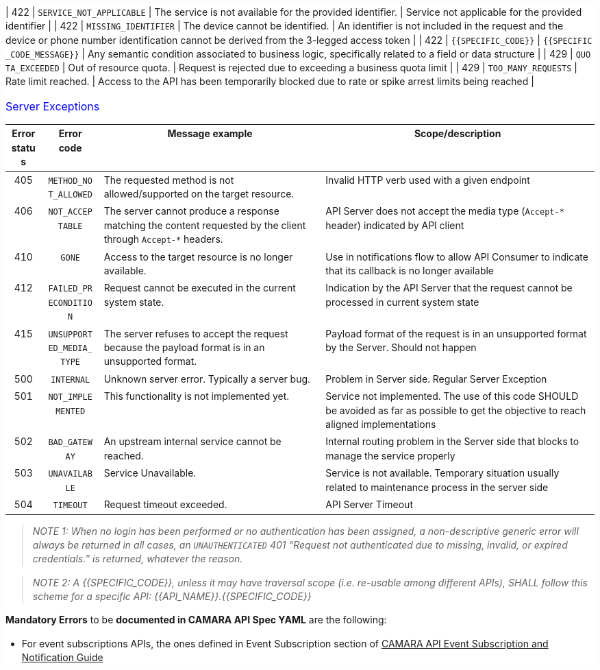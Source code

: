 |       422        |    `SERVICE_NOT_APPLICABLE`   | The service is not available for the provided identifier.                  | Service not applicable for the provided identifier                                                                                                                          |
|       422        |      `MISSING_IDENTIFIER`     | The device cannot be identified.                                           | An identifier is not included in the request and the device or phone number identification cannot be derived from the 3-legged access token                              |
|       422        |      `{{SPECIFIC_CODE}}`      | `{{SPECIFIC_CODE_MESSAGE}}`                                                | Any semantic condition associated to business logic, specifically related to a field or data structure                                                                   |
|       429        |       `QUOTA_EXCEEDED`        | Out of resource quota.                                                     | Request is rejected due to exceeding a business quota limit                                                                                                                |
|       429        |      `TOO_MANY_REQUESTS`      | Rate limit reached.                                                        | Access to the API has been temporarily blocked due to rate or spike arrest limits being reached                                                                                                                    |

<font size="3"><span style="color: blue"> Server Exceptions </span></font>

| **Error status** |      **Error code**      | **Message example**                                                                                           | **Scope/description**                                                                                                                    |
|:----------------:|:------------------------:|---------------------------------------------------------------------------------------------------------------|------------------------------------------------------------------------------------------------------------------------------------------|
|       405        |   `METHOD_NOT_ALLOWED`   | The requested method is not allowed/supported on the target resource.                                         | Invalid HTTP verb used with a given endpoint                                                                                             |
|       406        |     `NOT_ACCEPTABLE`     | The server cannot produce a response matching the content requested by the client through `Accept-*` headers. | API Server does not accept the media type (`Accept-*` header) indicated by API client                                                    |
|       410        |          `GONE`          | Access to the target resource is no longer available.                                                         | Use in notifications flow to allow API Consumer to indicate that its callback is no longer available                                     |
|       412        |  `FAILED_PRECONDITION`   | Request cannot be executed in the current system state.                                                       | Indication by the API Server that the request cannot be processed in current system state                                                |
|       415        | `UNSUPPORTED_MEDIA_TYPE` | The server refuses to accept the request because the payload format is in an unsupported format.              | Payload format of the request is in an unsupported format by the Server. Should not happen                                               |
|       500        |        `INTERNAL`        | Unknown server error. Typically a server bug.                                                                 | Problem in Server side. Regular Server Exception                                                                                         |
|       501        |    `NOT_IMPLEMENTED`     | This functionality is not implemented yet.                                                                    | Service not implemented. The use of this code SHOULD be avoided as far as possible to get the objective to reach aligned implementations |
|       502        |      `BAD_GATEWAY`       | An upstream internal service cannot be reached.                                                               | Internal routing problem in the Server side that blocks to manage the service properly                                                   |
|       503        |      `UNAVAILABLE`       | Service Unavailable.                                                                                          | Service is not available. Temporary situation usually related to maintenance process in the server side                                  |
|       504        |        `TIMEOUT`         | Request timeout exceeded.                                                                                     | API Server Timeout                                                                                                                       |

> _NOTE 1: When no login has been performed or no authentication has been assigned, a non-descriptive generic error will always be returned in all cases, an `UNAUTHENTICATED` 401 “Request not authenticated due to missing, invalid, or expired credentials.” is returned, whatever the reason._

> _NOTE 2: A {{SPECIFIC_CODE}}, unless it may have traversal scope (i.e. re-usable among different APIs), SHALL follow this scheme for a specific API: {{API_NAME}}.{{SPECIFIC_CODE}}_

**Mandatory Errors** to be **documented in CAMARA API Spec YAML** are the following:

- For event subscriptions APIs, the ones defined in Event Subscription section of [CAMARA API Event Subscription and Notification Guide](/documentation/CAMARA-API-Event-Subscription-and-Notification.md)